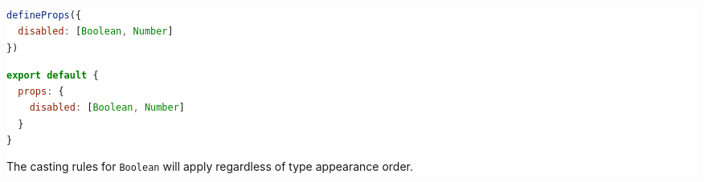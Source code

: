 <div class="composition-api">

```js
defineProps({
  disabled: [Boolean, Number]
})
```

</div>
<div class="options-api">

```js
export default {
  props: {
    disabled: [Boolean, Number]
  }
}
```

</div>

The casting rules for `Boolean` will apply regardless of type appearance order.
